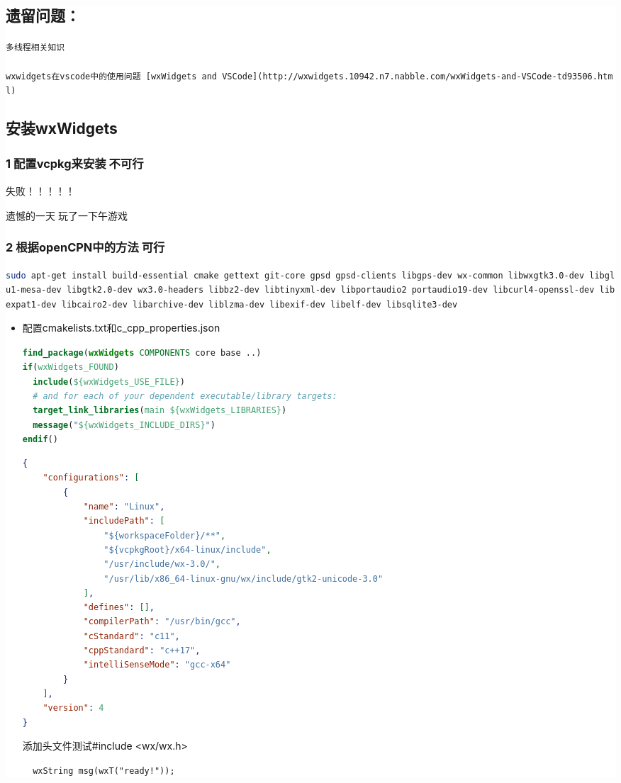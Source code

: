 ## 遗留问题：

    多线程相关知识

    wxwidgets在vscode中的使用问题 [wxWidgets and VSCode](http://wxwidgets.10942.n7.nabble.com/wxWidgets-and-VSCode-td93506.html)

## 安装wxWidgets

### 1 配置vcpkg来安装 不可行

失败！！！！！

遗憾的一天 玩了一下午游戏

### 2 根据openCPN中的方法 可行

```bash
sudo apt-get install build-essential cmake gettext git-core gpsd gpsd-clients libgps-dev wx-common libwxgtk3.0-dev libglu1-mesa-dev libgtk2.0-dev wx3.0-headers libbz2-dev libtinyxml-dev libportaudio2 portaudio19-dev libcurl4-openssl-dev libexpat1-dev libcairo2-dev libarchive-dev liblzma-dev libexif-dev libelf-dev libsqlite3-dev
```

- 配置cmakelists.txt和c_cpp_properties.json

  ```cmake
  find_package(wxWidgets COMPONENTS core base ..)
  if(wxWidgets_FOUND)
    include(${wxWidgets_USE_FILE})
    # and for each of your dependent executable/library targets:
    target_link_libraries(main ${wxWidgets_LIBRARIES})
    message("${wxWidgets_INCLUDE_DIRS}")
  endif()
  ```

  ```json
  {
      "configurations": [
          {
              "name": "Linux",
              "includePath": [
                  "${workspaceFolder}/**",
                  "${vcpkgRoot}/x64-linux/include",
                  "/usr/include/wx-3.0/",
                  "/usr/lib/x86_64-linux-gnu/wx/include/gtk2-unicode-3.0"
              ],
              "defines": [],
              "compilerPath": "/usr/bin/gcc",
              "cStandard": "c11",
              "cppStandard": "c++17",
              "intelliSenseMode": "gcc-x64"
          }
      ],
      "version": 4
  }
  ```

    添加头文件测试\#include <wx/wx.h> 

        wxString msg(wxT("ready!"));

